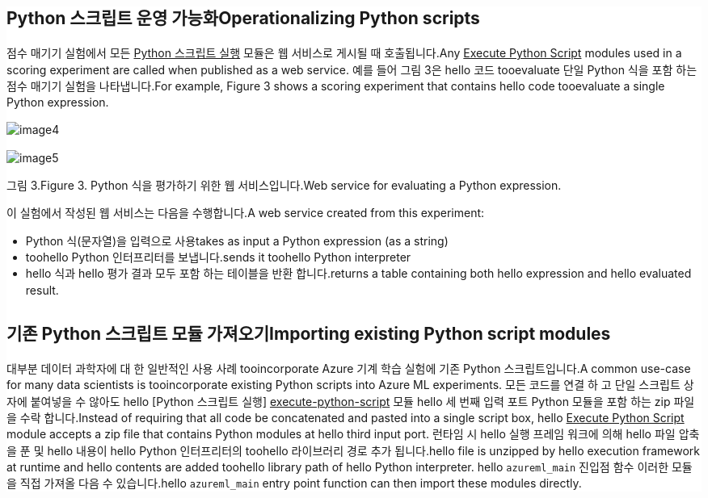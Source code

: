 
## <a name="operationalizing-python-scripts"></a><span data-ttu-id="375b5-184">Python 스크립트 운영 가능화</span><span class="sxs-lookup"><span data-stu-id="375b5-184">Operationalizing Python scripts</span></span>

<span data-ttu-id="375b5-185">점수 매기기 실험에서 모든 [Python 스크립트 실행][execute-python-script] 모듈은 웹 서비스로 게시될 때 호출됩니다.</span><span class="sxs-lookup"><span data-stu-id="375b5-185">Any [Execute Python Script][execute-python-script] modules used in a scoring experiment are called when published as a web service.</span></span> <span data-ttu-id="375b5-186">예를 들어 그림 3은 hello 코드 tooevaluate 단일 Python 식을 포함 하는 점수 매기기 실험을 나타냅니다.</span><span class="sxs-lookup"><span data-stu-id="375b5-186">For example, Figure 3 shows a scoring experiment that contains hello code tooevaluate a single Python expression.</span></span> 

![image4](./media/machine-learning-execute-python-scripts/figure3a.png)

![image5](./media/machine-learning-execute-python-scripts/python-script-with-python-pandas.png)

<span data-ttu-id="375b5-189">그림 3.</span><span class="sxs-lookup"><span data-stu-id="375b5-189">Figure 3.</span></span> <span data-ttu-id="375b5-190">Python 식을 평가하기 위한 웹 서비스입니다.</span><span class="sxs-lookup"><span data-stu-id="375b5-190">Web service for evaluating a Python expression.</span></span>

<span data-ttu-id="375b5-191">이 실험에서 작성된 웹 서비스는 다음을 수행합니다.</span><span class="sxs-lookup"><span data-stu-id="375b5-191">A web service created from this experiment:</span></span>

- <span data-ttu-id="375b5-192">Python 식(문자열)을 입력으로 사용</span><span class="sxs-lookup"><span data-stu-id="375b5-192">takes as input a Python expression (as a string)</span></span>
- <span data-ttu-id="375b5-193">toohello Python 인터프리터를 보냅니다.</span><span class="sxs-lookup"><span data-stu-id="375b5-193">sends it toohello Python interpreter</span></span> 
- <span data-ttu-id="375b5-194">hello 식과 hello 평가 결과 모두 포함 하는 테이블을 반환 합니다.</span><span class="sxs-lookup"><span data-stu-id="375b5-194">returns a table containing both hello expression and hello evaluated result.</span></span>


## <a name="importing-existing-python-script-modules"></a><span data-ttu-id="375b5-195">기존 Python 스크립트 모듈 가져오기</span><span class="sxs-lookup"><span data-stu-id="375b5-195">Importing existing Python script modules</span></span>

<span data-ttu-id="375b5-196">대부분 데이터 과학자에 대 한 일반적인 사용 사례 tooincorporate Azure 기계 학습 실험에 기존 Python 스크립트입니다.</span><span class="sxs-lookup"><span data-stu-id="375b5-196">A common use-case for many data scientists is tooincorporate existing Python scripts into Azure ML experiments.</span></span> <span data-ttu-id="375b5-197">모든 코드를 연결 하 고 단일 스크립트 상자에 붙여넣을 수 않아도 hello [Python 스크립트 실행] [ execute-python-script] 모듈 hello 세 번째 입력 포트 Python 모듈을 포함 하는 zip 파일을 수락 합니다.</span><span class="sxs-lookup"><span data-stu-id="375b5-197">Instead of requiring that all code be concatenated and pasted into a single script box, hello [Execute Python Script][execute-python-script] module accepts a zip file that contains Python modules at hello third input port.</span></span> <span data-ttu-id="375b5-198">런타임 시 hello 실행 프레임 워크에 의해 hello 파일 압축을 푼 및 hello 내용이 hello Python 인터프리터의 toohello 라이브러리 경로 추가 됩니다.</span><span class="sxs-lookup"><span data-stu-id="375b5-198">hello file is unzipped by hello execution framework at runtime and hello contents are added toohello library path of hello Python interpreter.</span></span> <span data-ttu-id="375b5-199">hello `azureml_main` 진입점 함수 이러한 모듈을 직접 가져올 다음 수 있습니다.</span><span class="sxs-lookup"><span data-stu-id="375b5-199">hello `azureml_main` entry point function can then import these modules directly.</span></span>


[execute-python-script]: https://msdn.microsoft.com/library/azure/cdb56f95-7f4c-404d-bde7-5bb972e6f232/
[execute-r-script]: https://msdn.microsoft.com/library/azure/30806023-392b-42e0-94d6-6b775a6e0fd5/